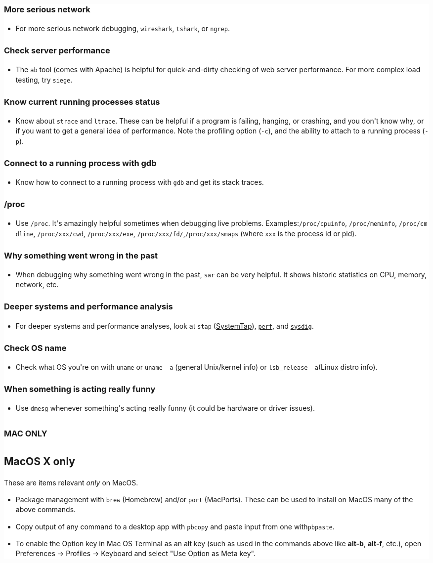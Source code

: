 ### More serious network
*   For more serious network debugging, `wireshark`, `tshark`, or `ngrep`.
### Check server performance
*   The `ab` tool (comes with Apache) is helpful for quick-and-dirty checking of web server performance. For more complex load testing, try `siege`.
### Know current running processes status
*   Know about `strace` and `ltrace`. These can be helpful if a program is failing, hanging, or crashing, and you don't know why, or if you want to get a general idea of performance. Note the profiling option (`-c`), and the ability to attach to a running process (`-p`).
### Connect to a running process with gdb
*   Know how to connect to a running process with `gdb` and get its stack traces.
### /proc
*   Use `/proc`. It's amazingly helpful sometimes when debugging live problems. Examples:`/proc/cpuinfo`, `/proc/meminfo`, `/proc/cmdline`, `/proc/xxx/cwd`, `/proc/xxx/exe`, `/proc/xxx/fd/`,`/proc/xxx/smaps` (where `xxx` is the process id or pid).
### Why something went wrong in the past
*   When debugging why something went wrong in the past, `sar` can be very helpful. It shows historic statistics on CPU, memory, network, etc.
### Deeper systems and performance analysis
*   For deeper systems and performance analyses, look at `stap` ([SystemTap](https://sourceware.org/systemtap/wiki)), [`perf`](http://en.wikipedia.org/wiki/Perf_(Linux)), and [`sysdig`](https://github.com/draios/sysdig).
### Check OS name
*   Check what OS you're on with `uname` or `uname -a` (general Unix/kernel info) or `lsb_release -a`(Linux distro info).
### When something is acting really funny
*   Use `dmesg` whenever something's acting really funny (it could be hardware or driver issues).

## [](https://github.com/jlevy/the-art-of-command-line?utm_campaign=explore-email&utm_medium=email&utm_source=newsletter&utm_term=weekly#one-liners)
### MAC ONLY
## MacOS X only

These are items relevant _only_ on MacOS.

*   Package management with `brew` (Homebrew) and/or `port` (MacPorts). These can be used to install on MacOS many of the above commands.

*   Copy output of any command to a desktop app with `pbcopy` and paste input from one with`pbpaste`.

*   To enable the Option key in Mac OS Terminal as an alt key (such as used in the commands above like **alt-b**, **alt-f**, etc.), open Preferences -> Profiles -> Keyboard and select "Use Option as Meta key".
